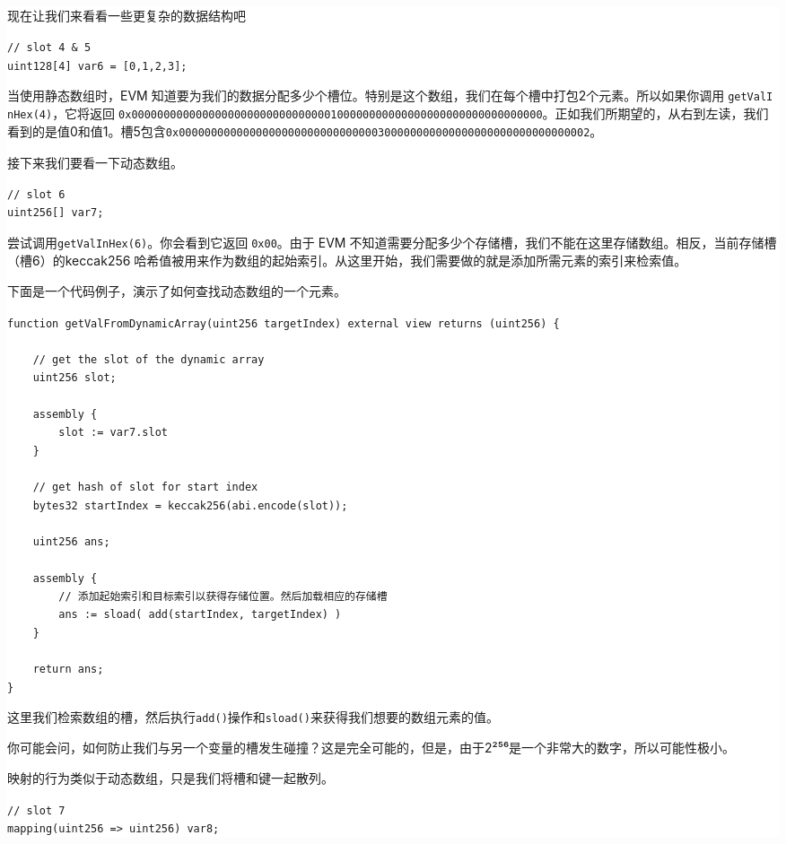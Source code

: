 现在让我们来看看一些更复杂的数据结构吧

```solidity
// slot 4 & 5
uint128[4] var6 = [0,1,2,3];
```

当使用静态数组时，EVM 知道要为我们的数据分配多少个槽位。特别是这个数组，我们在每个槽中打包2个元素。所以如果你调用 `getValInHex(4)`，它将返回 `0x0000000000000000000000000000000100000000000000000000000000000000`。正如我们所期望的，从右到左读，我们看到的是值0和值1。槽5包含`0x0000000000000000000000000000000300000000000000000000000000000002`。

接下来我们要看一下动态数组。

```
// slot 6
uint256[] var7;
```



尝试调用`getValInHex(6)`。你会看到它返回 `0x00`。由于 EVM 不知道需要分配多少个存储槽，我们不能在这里存储数组。相反，当前存储槽（槽6）的keccak256 哈希值被用来作为数组的起始索引。从这里开始，我们需要做的就是添加所需元素的索引来检索值。

下面是一个代码例子，演示了如何查找动态数组的一个元素。

```solidity
function getValFromDynamicArray(uint256 targetIndex) external view returns (uint256) {
 
    // get the slot of the dynamic array
    uint256 slot;
 
    assembly {
        slot := var7.slot
    }
 
    // get hash of slot for start index
    bytes32 startIndex = keccak256(abi.encode(slot));
 
    uint256 ans;
 
    assembly {
        // 添加起始索引和目标索引以获得存储位置。然后加载相应的存储槽
        ans := sload( add(startIndex, targetIndex) )
    }
 
    return ans;
}
```

这里我们检索数组的槽，然后执行`add()`操作和`sload()`来获得我们想要的数组元素的值。

你可能会问，如何防止我们与另一个变量的槽发生碰撞？这是完全可能的，但是，由于2²⁵⁶是一个非常大的数字，所以可能性极小。

映射的行为类似于动态数组，只是我们将槽和键一起散列。

```
// slot 7
mapping(uint256 => uint256) var8;
```
